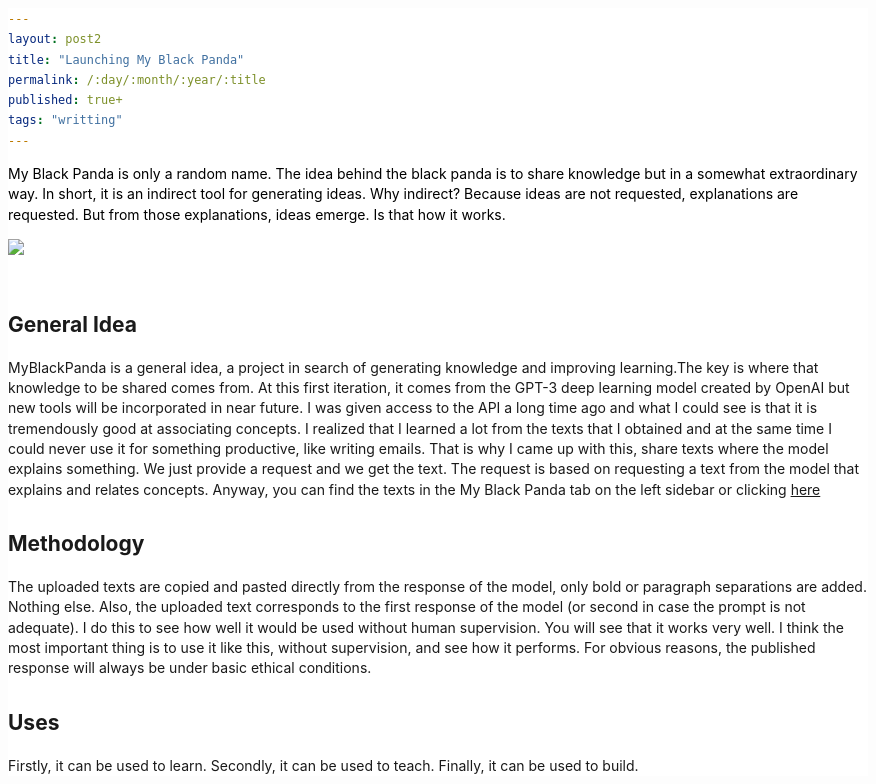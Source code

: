 ```yaml
---
layout: post2
title: "Launching My Black Panda"
permalink: /:day/:month/:year/:title
published: true+
tags: "writting"
---
```

<style>
    img {
    width: 100%;
    height: auto;
    }
</style>

<span style="color:black">My Black Panda is only a random name. The idea behind the black panda is to share knowledge but in a somewhat extraordinary way. In short, it is an indirect tool for generating ideas. Why indirect? Because ideas are not requested, explanations are requested. But from those explanations, ideas emerge. Is that how it works.
</span>

<img src="../../../images/myblackpanda.png"> <br> <br>

## General Idea

MyBlackPanda is a general idea, a project in search of generating knowledge and improving learning.The key is where that knowledge to be shared comes from. At this first iteration, it comes from the GPT-3 deep learning model created by OpenAI but new tools will be incorporated in near future. I was given access to the API a long time ago and what I could see is that it is tremendously good at associating concepts. I realized that I learned a lot from the texts that I obtained and at the same time I could never use it for something productive, like writing emails. That is why I came up with this, share texts where the model explains something. We just provide a request and we get the text. The request is based on requesting a text from the model that explains and relates concepts. Anyway, you can find the texts in the My Black Panda tab on the left sidebar or clicking <a href="/myblackpanda">here</a>

## Methodology

The uploaded texts are copied and pasted directly from the response of the model, only bold or paragraph separations are added. Nothing else. Also, the uploaded text corresponds to the first response of the model (or second in case the prompt is not adequate). I do this to see how well it would be used without human supervision. You will see that it works very well. I think the most important thing is to use it like this, without supervision, and see how it performs. For obvious reasons, the published response  will always be under basic ethical conditions.

## Uses

Firstly, it can be used to learn. Secondly, it can be used to teach. Finally, it can be used to build.




 








